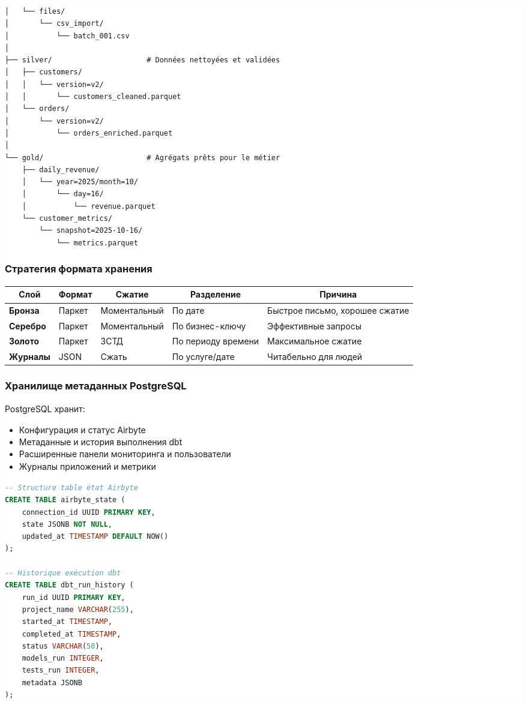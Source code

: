 ```
│   └── files/
│       └── csv_import/
│           └── batch_001.csv
│
├── silver/                      # Données nettoyées et validées
│   ├── customers/
│   │   └── version=v2/
│   │       └── customers_cleaned.parquet
│   └── orders/
│       └── version=v2/
│           └── orders_enriched.parquet
│
└── gold/                        # Agrégats prêts pour le métier
    ├── daily_revenue/
    │   └── year=2025/month=10/
    │       └── day=16/
    │           └── revenue.parquet
    └── customer_metrics/
        └── snapshot=2025-10-16/
            └── metrics.parquet
```

### Стратегия формата хранения

| Слой | Формат | Сжатие | Разделение | Причина |
|--------|--------|--------------|-----------------|--------|
| **Бронза** | Паркет | Моментальный | По дате | Быстрое письмо, хорошее сжатие |
| **Серебро** | Паркет | Моментальный | По бизнес-ключу | Эффективные запросы |
| **Золото** | Паркет | ЗСТД | По периоду времени | Максимальное сжатие |
| **Журналы** | JSON | Сжать | По услуге/дате | Читабельно для людей |

### Хранилище метаданных PostgreSQL

PostgreSQL хранит:
- Конфигурация и статус Airbyte
- Метаданные и история выполнения dbt
- Расширенные панели мониторинга и пользователи
- Журналы приложений и метрики

```sql
-- Structure table état Airbyte
CREATE TABLE airbyte_state (
    connection_id UUID PRIMARY KEY,
    state JSONB NOT NULL,
    updated_at TIMESTAMP DEFAULT NOW()
);

-- Historique exécution dbt
CREATE TABLE dbt_run_history (
    run_id UUID PRIMARY KEY,
    project_name VARCHAR(255),
    started_at TIMESTAMP,
    completed_at TIMESTAMP,
    status VARCHAR(50),
    models_run INTEGER,
    tests_run INTEGER,
    metadata JSONB
);
```

